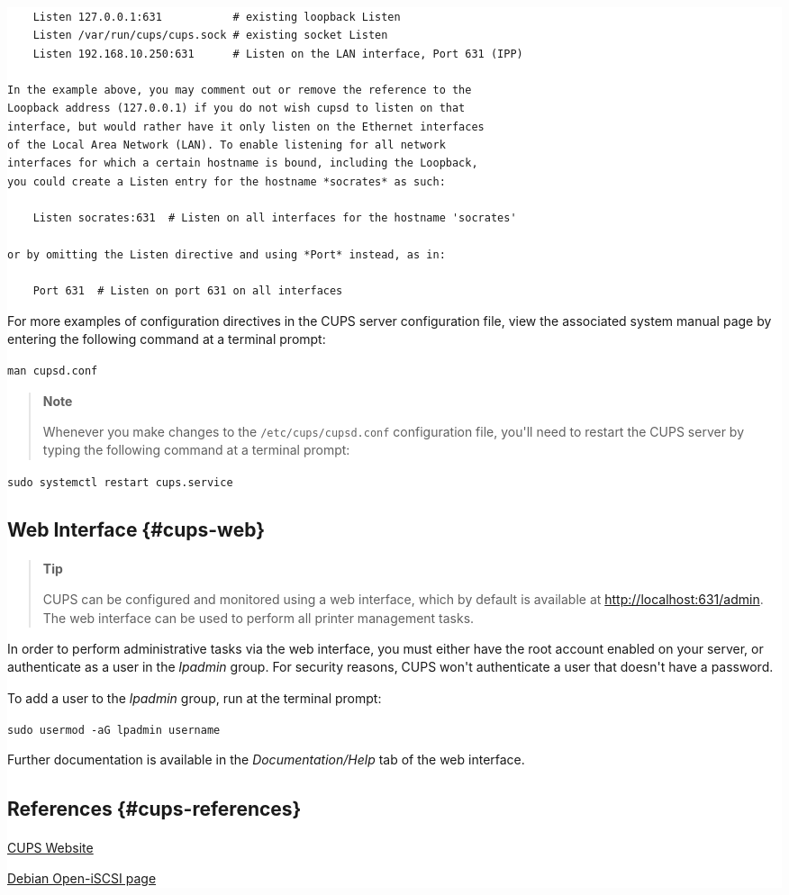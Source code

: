         Listen 127.0.0.1:631           # existing loopback Listen
        Listen /var/run/cups/cups.sock # existing socket Listen
        Listen 192.168.10.250:631      # Listen on the LAN interface, Port 631 (IPP)

    In the example above, you may comment out or remove the reference to the
    Loopback address (127.0.0.1) if you do not wish cupsd to listen on that
    interface, but would rather have it only listen on the Ethernet interfaces
    of the Local Area Network (LAN). To enable listening for all network
    interfaces for which a certain hostname is bound, including the Loopback,
    you could create a Listen entry for the hostname *socrates* as such:

        Listen socrates:631  # Listen on all interfaces for the hostname 'socrates'

    or by omitting the Listen directive and using *Port* instead, as in:

        Port 631  # Listen on port 631 on all interfaces

For more examples of configuration directives in the CUPS server configuration
file, view the associated system manual page by entering the following command
at a terminal prompt:

    man cupsd.conf

> **Note**
>
> Whenever you make changes to the `/etc/cups/cupsd.conf` configuration file,
> you'll need to restart the CUPS server by typing the following command at a
> terminal prompt:

    sudo systemctl restart cups.service

## Web Interface {#cups-web}

> **Tip**
>
> CUPS can be configured and monitored using a web interface, which by default
> is available at <http://localhost:631/admin>. The web interface can be used
> to perform all printer management tasks.

In order to perform administrative tasks via the web interface, you must
either have the root account enabled on your server, or authenticate as a user
in the *lpadmin* group. For security reasons, CUPS won't authenticate a user
that doesn't have a password.

To add a user to the *lpadmin* group, run at the terminal prompt:

    sudo usermod -aG lpadmin username

Further documentation is available in the *Documentation/Help* tab of the web
interface.

## References {#cups-references}

[CUPS Website]

[Debian Open-iSCSI page]


  [???]: #remote-administration
  [1]: #certificates-and-security
  [vsftpd website]: http://vsftpd.beasts.org/vsftpd_conf.html
  [vsftpd.conf man page]: http://manpages.ubuntu.com/manpages/&distro-short-codename;/en/man5/vsftpd.conf.5.html
  [Linux NFS faq]: http://nfs.sourceforge.net/
  [Ubuntu Wiki NFS Howto]: https://help.ubuntu.com/community/NFSv4Howto
  [Open-iSCSI Website]: http://www.open-iscsi.org/
  [Debian Open-iSCSI page]: http://wiki.debian.org/SAN/iSCSI/open-iscsi
  [CUPS Website]: http://www.cups.org/